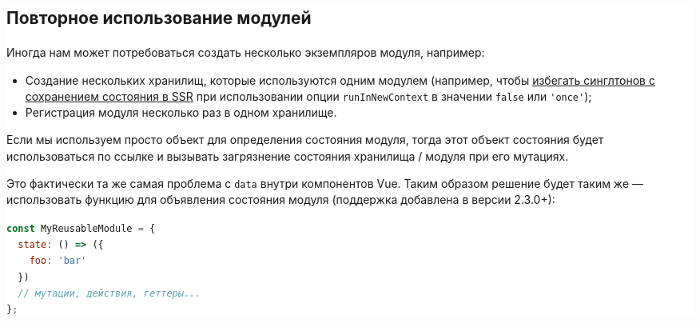 ## Повторное использование модулей

Иногда нам может потребоваться создать несколько экземпляров модуля, например:

* Создание нескольких хранилищ, которые используются одним модулем (например, чтобы [избегать синглтонов с сохранением состояния в SSR](https://ssr.vuejs.org/ru/structure.html#избегайте-синглтонов-с-состоянием) при использовании опции `runInNewContext` в значении `false` или `'once'`);
* Регистрация модуля несколько раз в одном хранилище.

Если мы используем просто объект для определения состояния модуля, тогда этот объект состояния будет использоваться по ссылке и вызывать загрязнение состояния хранилища / модуля при его мутациях.

Это фактически та же самая проблема с `data` внутри компонентов Vue. Таким образом решение будет таким же — использовать функцию для объявления состояния модуля (поддержка добавлена в версии 2.3.0+):

```js
const MyReusableModule = {
  state: () => ({
    foo: 'bar'
  })
  // мутации, действия, геттеры...
};
```
